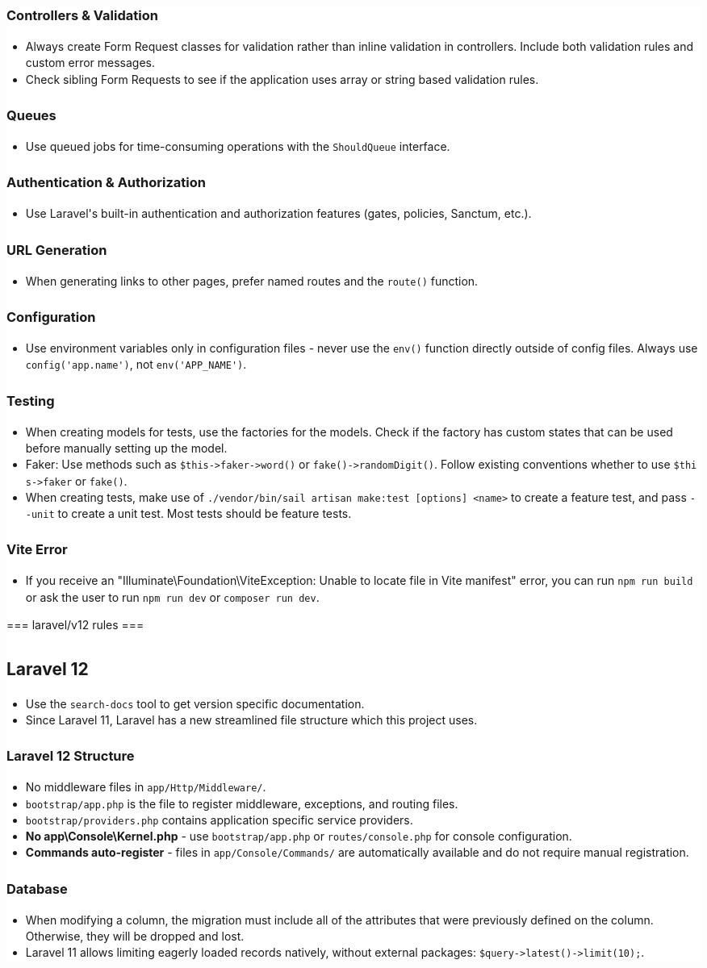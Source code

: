 ### Controllers & Validation
- Always create Form Request classes for validation rather than inline validation in controllers. Include both validation rules and custom error messages.
- Check sibling Form Requests to see if the application uses array or string based validation rules.

### Queues
- Use queued jobs for time-consuming operations with the `ShouldQueue` interface.

### Authentication & Authorization
- Use Laravel's built-in authentication and authorization features (gates, policies, Sanctum, etc.).

### URL Generation
- When generating links to other pages, prefer named routes and the `route()` function.

### Configuration
- Use environment variables only in configuration files - never use the `env()` function directly outside of config files. Always use `config('app.name')`, not `env('APP_NAME')`.

### Testing
- When creating models for tests, use the factories for the models. Check if the factory has custom states that can be used before manually setting up the model.
- Faker: Use methods such as `$this->faker->word()` or `fake()->randomDigit()`. Follow existing conventions whether to use `$this->faker` or `fake()`.
- When creating tests, make use of `./vendor/bin/sail artisan make:test [options] <name>` to create a feature test, and pass `--unit` to create a unit test. Most tests should be feature tests.

### Vite Error
- If you receive an "Illuminate\Foundation\ViteException: Unable to locate file in Vite manifest" error, you can run `npm run build` or ask the user to run `npm run dev` or `composer run dev`.


=== laravel/v12 rules ===

## Laravel 12

- Use the `search-docs` tool to get version specific documentation.
- Since Laravel 11, Laravel has a new streamlined file structure which this project uses.

### Laravel 12 Structure
- No middleware files in `app/Http/Middleware/`.
- `bootstrap/app.php` is the file to register middleware, exceptions, and routing files.
- `bootstrap/providers.php` contains application specific service providers.
- **No app\Console\Kernel.php** - use `bootstrap/app.php` or `routes/console.php` for console configuration.
- **Commands auto-register** - files in `app/Console/Commands/` are automatically available and do not require manual registration.

### Database
- When modifying a column, the migration must include all of the attributes that were previously defined on the column. Otherwise, they will be dropped and lost.
- Laravel 11 allows limiting eagerly loaded records natively, without external packages: `$query->latest()->limit(10);`.
